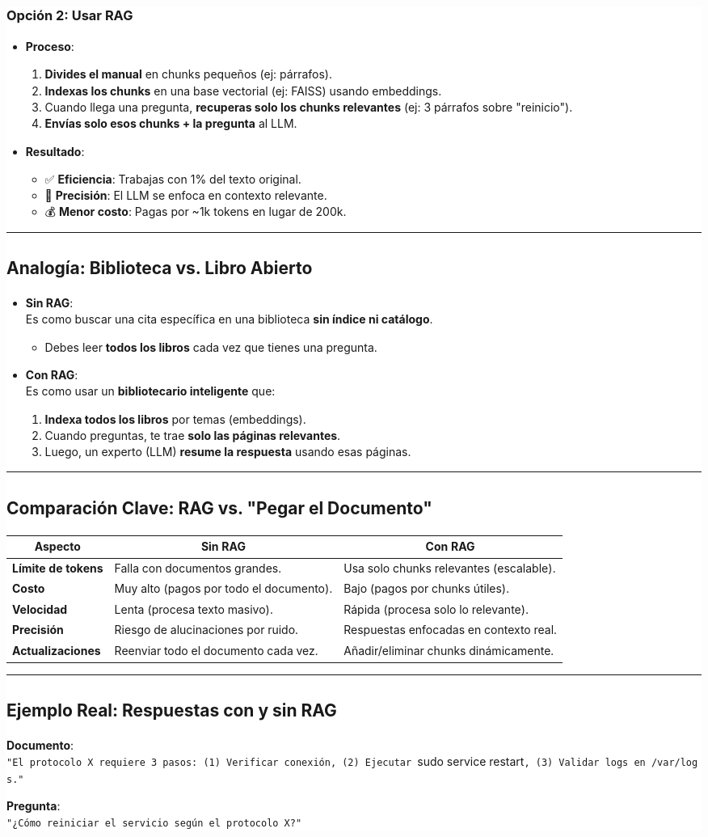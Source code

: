 ### **Opción 2: Usar RAG**
- **Proceso**:  
  1. **Divides el manual** en chunks pequeños (ej: párrafos).  
  2. **Indexas los chunks** en una base vectorial (ej: FAISS) usando embeddings.  
  3. Cuando llega una pregunta, **recuperas solo los chunks relevantes** (ej: 3 párrafos sobre "reinicio").  
  4. **Envías solo esos chunks + la pregunta** al LLM.  

- **Resultado**:  
  - ✅ **Eficiencia**: Trabajas con 1% del texto original.  
  - 🎯 **Precisión**: El LLM se enfoca en contexto relevante.  
  - 💰 **Menor costo**: Pagas por ~1k tokens en lugar de 200k.

---

## Analogía: Biblioteca vs. Libro Abierto
- **Sin RAG**:  
  Es como buscar una cita específica en una biblioteca **sin índice ni catálogo**.  
  - Debes leer **todos los libros** cada vez que tienes una pregunta.  

- **Con RAG**:  
  Es como usar un **bibliotecario inteligente** que:  
  1. **Indexa todos los libros** por temas (embeddings).  
  2. Cuando preguntas, te trae **solo las páginas relevantes**.  
  3. Luego, un experto (LLM) **resume la respuesta** usando esas páginas.

---

## Comparación Clave: RAG vs. "Pegar el Documento"

| **Aspecto**         | **Sin RAG**                                  | **Con RAG**                                  |
|----------------------|---------------------------------------------|---------------------------------------------|
| **Límite de tokens** | Falla con documentos grandes.              | Usa solo chunks relevantes (escalable).     |
| **Costo**            | Muy alto (pagos por todo el documento).     | Bajo (pagos por chunks útiles).             |
| **Velocidad**        | Lenta (procesa texto masivo).              | Rápida (procesa solo lo relevante).         |
| **Precisión**        | Riesgo de alucinaciones por ruido.         | Respuestas enfocadas en contexto real.      |
| **Actualizaciones**  | Reenviar todo el documento cada vez.       | Añadir/eliminar chunks dinámicamente.       |

---

## Ejemplo Real: Respuestas con y sin RAG
**Documento**:  
`"El protocolo X requiere 3 pasos: (1) Verificar conexión, (2) Ejecutar `sudo service restart`, (3) Validar logs en /var/logs."`

**Pregunta**:  
`"¿Cómo reiniciar el servicio según el protocolo X?"`
